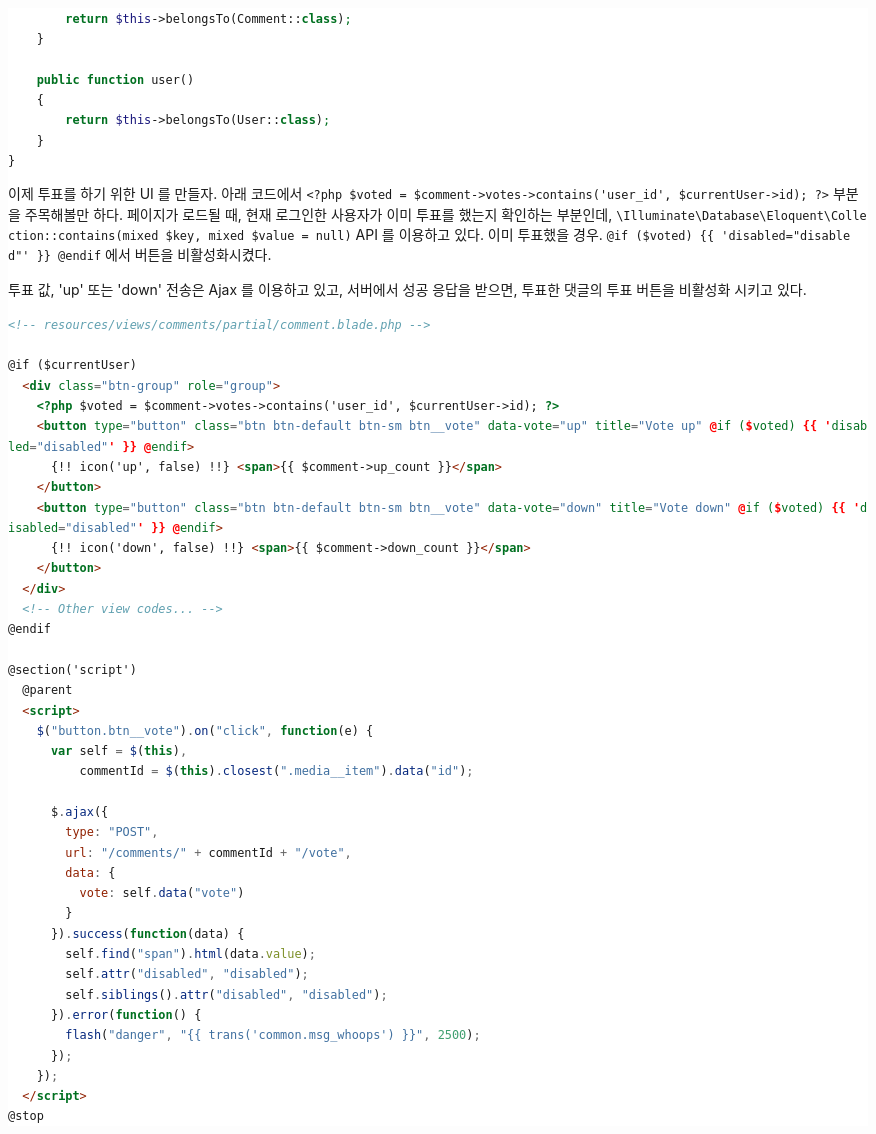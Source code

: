 ```php
        return $this->belongsTo(Comment::class);
    }

    public function user()
    {
        return $this->belongsTo(User::class);
    }
}
```

이제 투표를 하기 위한 UI 를 만들자. 아래 코드에서 `<?php $voted = $comment->votes->contains('user_id', $currentUser->id); ?>` 부분을 주목해볼만 하다. 페이지가 로드될 때, 현재 로그인한 사용자가 이미 투표를 했는지 확인하는 부분인데, `\Illuminate\Database\Eloquent\Collection::contains(mixed $key, mixed $value = null)` API 를 이용하고 있다. 이미 투표했을 경우. `@if ($voted) {{ 'disabled="disabled"' }} @endif` 에서 버튼을 비활성화시켰다.

투표 값, 'up' 또는 'down' 전송은 Ajax 를 이용하고 있고, 서버에서 성공 응답을 받으면, 투표한 댓글의 투표 버튼을 비활성화 시키고 있다. 

```html
<!-- resources/views/comments/partial/comment.blade.php -->

@if ($currentUser)
  <div class="btn-group" role="group">
    <?php $voted = $comment->votes->contains('user_id', $currentUser->id); ?>
    <button type="button" class="btn btn-default btn-sm btn__vote" data-vote="up" title="Vote up" @if ($voted) {{ 'disabled="disabled"' }} @endif>
      {!! icon('up', false) !!} <span>{{ $comment->up_count }}</span>
    </button>
    <button type="button" class="btn btn-default btn-sm btn__vote" data-vote="down" title="Vote down" @if ($voted) {{ 'disabled="disabled"' }} @endif>
      {!! icon('down', false) !!} <span>{{ $comment->down_count }}</span>
    </button>
  </div>
  <!-- Other view codes... -->
@endif

@section('script')
  @parent
  <script>
    $("button.btn__vote").on("click", function(e) {
      var self = $(this),
          commentId = $(this).closest(".media__item").data("id");

      $.ajax({
        type: "POST",
        url: "/comments/" + commentId + "/vote",
        data: {
          vote: self.data("vote")
        }
      }).success(function(data) {
        self.find("span").html(data.value);
        self.attr("disabled", "disabled");
        self.siblings().attr("disabled", "disabled");
      }).error(function() {
        flash("danger", "{{ trans('common.msg_whoops') }}", 2500);
      });
    });
  </script>
@stop
```

